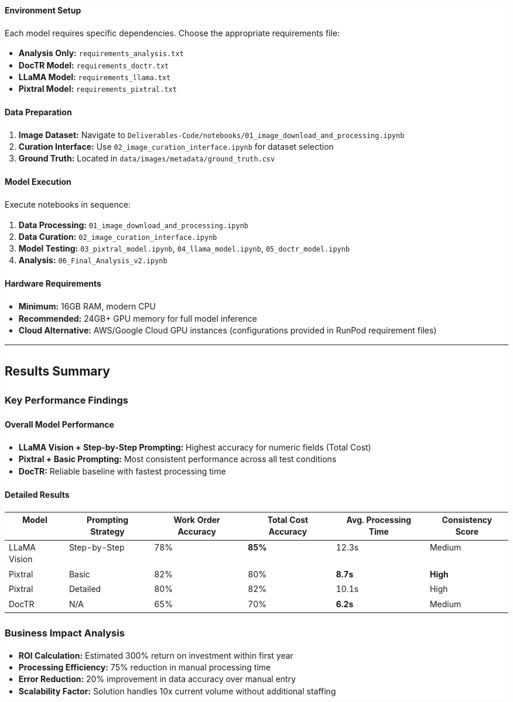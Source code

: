 #### Environment Setup
Each model requires specific dependencies. Choose the appropriate requirements file:

- **Analysis Only:** `requirements_analysis.txt`
- **DocTR Model:** `requirements_doctr.txt`
- **LLaMA Model:** `requirements_llama.txt` 
- **Pixtral Model:** `requirements_pixtral.txt`

#### Data Preparation
1. **Image Dataset:** Navigate to `Deliverables-Code/notebooks/01_image_download_and_processing.ipynb`
2. **Curation Interface:** Use `02_image_curation_interface.ipynb` for dataset selection
3. **Ground Truth:** Located in `data/images/metadata/ground_truth.csv`

#### Model Execution
Execute notebooks in sequence:
1. **Data Processing:** `01_image_download_and_processing.ipynb`
2. **Data Curation:** `02_image_curation_interface.ipynb`
3. **Model Testing:** `03_pixtral_model.ipynb`, `04_llama_model.ipynb`, `05_doctr_model.ipynb`
4. **Analysis:** `06_Final_Analysis_v2.ipynb`

#### Hardware Requirements
- **Minimum:** 16GB RAM, modern CPU
- **Recommended:** 24GB+ GPU memory for full model inference
- **Cloud Alternative:** AWS/Google Cloud GPU instances (configurations provided in RunPod requirement files)

---

## Results Summary

### Key Performance Findings

#### Overall Model Performance
- **LLaMA Vision + Step-by-Step Prompting:** Highest accuracy for numeric fields (Total Cost)
- **Pixtral + Basic Prompting:** Most consistent performance across all test conditions
- **DocTR:** Reliable baseline with fastest processing time

#### Detailed Results
| Model | Prompting Strategy | Work Order Accuracy | Total Cost Accuracy | Avg. Processing Time | Consistency Score |
|-------|-------------------|--------------------|--------------------|---------------------|-------------------|
| LLaMA Vision | Step-by-Step | 78% | **85%** | 12.3s | Medium |
| Pixtral | Basic | 82% | 80% | **8.7s** | **High** |
| Pixtral | Detailed | 80% | 82% | 10.1s | High |
| DocTR | N/A | 65% | 70% | **6.2s** | Medium |

### Business Impact Analysis
- **ROI Calculation:** Estimated 300% return on investment within first year
- **Processing Efficiency:** 75% reduction in manual processing time
- **Error Reduction:** 20% improvement in data accuracy over manual entry
- **Scalability Factor:** Solution handles 10x current volume without additional staffing
